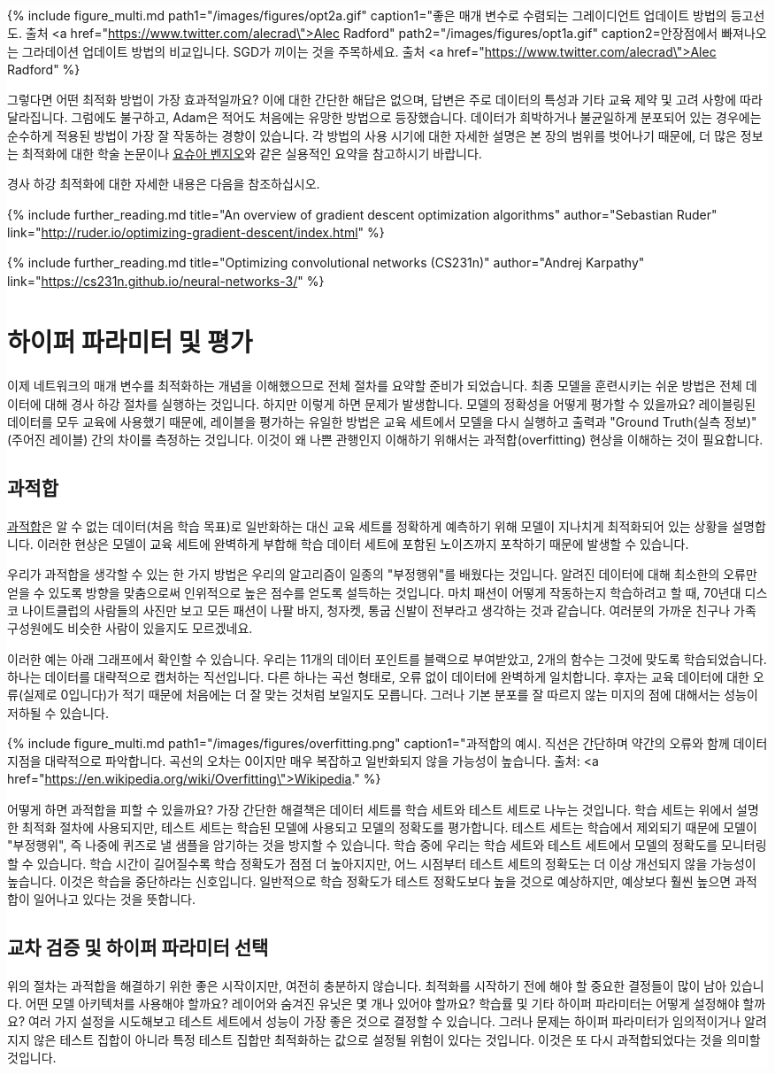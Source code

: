 {% include figure_multi.md path1="/images/figures/opt2a.gif" caption1="좋은 매개 변수로 수렴되는 그레이디언트 업데이트 방법의 등고선도. 출처 <a href=\"https://www.twitter.com/alecrad\">Alec Radford</a>" path2="/images/figures/opt1a.gif" caption2=안장점에서 빠져나오는 그라데이션 업데이트 방법의 비교입니다. SGD가 끼이는 것을 주목하세요. 출처 <a href=\"https://www.twitter.com/alecrad\">Alec Radford</a>" %}

그렇다면 어떤 최적화 방법이 가장 효과적일까요? 이에 대한 간단한 해답은 없으며, 답변은 주로 데이터의 특성과 기타 교육 제약 및 고려 사항에 따라 달라집니다. 그럼에도 불구하고, Adam은 적어도 처음에는 유망한 방법으로 등장했습니다. 데이터가 희박하거나 불균일하게 분포되어 있는 경우에는 순수하게 적용된 방법이 가장 잘 작동하는 경향이 있습니다. 각 방법의 사용 시기에 대한 자세한 설명은 본 장의 범위를 벗어나기 때문에, 더 많은 정보는 최적화에 대한 학술 논문이나 [요슈아 벤지오](https://arxiv.org/pdf/1206.5533v2.pdf)와 같은 실용적인 요약을 참고하시기 바랍니다.

경사 하강 최적화에 대한 자세한 내용은 다음을 참조하십시오.

{% include further_reading.md title="An overview of gradient descent optimization algorithms" author="Sebastian Ruder" link="http://ruder.io/optimizing-gradient-descent/index.html" %} 

{% include further_reading.md title="Optimizing convolutional networks (CS231n)" author="Andrej Karpathy" link="https://cs231n.github.io/neural-networks-3/" %} 


# 하이퍼 파라미터 및 평가

이제 네트워크의 매개 변수를 최적화하는 개념을 이해했으므로 전체 절차를 요약할 준비가 되었습니다. 최종 모델을 훈련시키는 쉬운 방법은 전체 데이터에 대해 경사 하강 절차를 실행하는 것입니다. 하지만 이렇게 하면 문제가 발생합니다. 모델의 정확성을 어떻게 평가할 수 있을까요? 레이블링된 데이터를 모두 교육에 사용했기 때문에, 레이블을 평가하는 유일한 방법은 교육 세트에서 모델을 다시 실행하고 출력과 "Ground Truth(실측 정보)"(주어진 레이블) 간의 차이를 측정하는 것입니다. 이것이 왜 나쁜 관행인지 이해하기 위해서는 과적합(overfitting) 현상을 이해하는 것이 필요합니다.

## 과적합

[과적합](https://en.wikipedia.org/wiki/Overfitting)은 알 수 없는 데이터(처음 학습 목표)로 일반화하는 대신 교육 세트를 정확하게 예측하기 위해 모델이 지나치게 최적화되어 있는 상황을 설명합니다. 이러한 현상은 모델이 교육 세트에 완벽하게 부합해 학습 데이터 세트에 포함된 노이즈까지 포착하기 때문에 발생할 수 있습니다.

우리가 과적합을 생각할 수 있는 한 가지 방법은 우리의 알고리즘이 일종의 \"부정행위\"를 배웠다는 것입니다. 알려진 데이터에 대해 최소한의 오류만 얻을 수 있도록 방향을 맞춤으로써 인위적으로 높은 점수를 얻도록 설득하는 것입니다. 마치 패션이 어떻게 작동하는지 학습하려고 할 때, 70년대 디스코 나이트클럽의 사람들의 사진만 보고 모든 패션이 나팔 바지, 청자켓, 통굽 신발이 전부라고 생각하는 것과 같습니다. 여러분의 가까운 친구나 가족 구성원에도 비슷한 사람이 있을지도 모르겠네요.

이러한 예는 아래 그래프에서 확인할 수 있습니다. 우리는 11개의 데이터 포인트를 블랙으로 부여받았고, 2개의 함수는 그것에 맞도록 학습되었습니다. 하나는 데이터를 대략적으로 캡처하는 직선입니다. 다른 하나는 곡선 형태로, 오류 없이 데이터에 완벽하게 일치합니다. 후자는 교육 데이터에 대한 오류(실제로 0입니다)가 적기 때문에 처음에는 더 잘 맞는 것처럼 보일지도 모릅니다. 그러나 기본 분포를 잘 따르지 않는 미지의 점에 대해서는 성능이 저하될 수 있습니다.

{% include figure_multi.md path1="/images/figures/overfitting.png" caption1="과적합의 예시. 직선은 간단하며 약간의 오류와 함께 데이터 지점을 대략적으로 파악합니다. 곡선의 오차는 0이지만 매우 복잡하고 일반화되지 않을 가능성이 높습니다. 출처: <a href=\"https://en.wikipedia.org/wiki/Overfitting\">Wikipedia</a>." %}

어떻게 하면 과적합을 피할 수 있을까요? 가장 간단한 해결책은 데이터 세트를 학습 세트와 테스트 세트로 나누는 것입니다. 학습 세트는 위에서 설명한 최적화 절차에 사용되지만, 테스트 세트는 학습된 모델에 사용되고 모델의 정확도를 평가합니다. 테스트 세트는 학습에서 제외되기 때문에 모델이 "부정행위", 즉 나중에 퀴즈로 낼 샘플을 암기하는 것을 방지할 수 있습니다. 학습 중에 우리는 학습 세트와 테스트 세트에서 모델의 정확도를 모니터링할 수 있습니다. 학습 시간이 길어질수록 학습 정확도가 점점 더 높아지지만, 어느 시점부터 테스트 세트의 정확도는 더 이상 개선되지 않을 가능성이 높습니다. 이것은 학습을 중단하라는 신호입니다. 일반적으로 학습 정확도가 테스트 정확도보다 높을 것으로 예상하지만, 예상보다 훨씬 높으면 과적합이 일어나고 있다는 것을 뜻합니다.

## 교차 검증 및 하이퍼 파라미터 선택

위의 절차는 과적합을 해결하기 위한 좋은 시작이지만, 여전히 충분하지 않습니다. 최적화를 시작하기 전에 해야 할 중요한 결정들이 많이 남아 있습니다. 어떤 모델 아키텍처를 사용해야 할까요? 레이어와 숨겨진 유닛은 몇 개나 있어야 할까요? 학습률 및 기타 하이퍼 파라미터는 어떻게 설정해야 할까요? 여러 가지 설정을 시도해보고 테스트 세트에서 성능이 가장 좋은 것으로 결정할 수 있습니다. 그러나 문제는 하이퍼 파라미터가 임의적이거나 알려지지 않은 테스트 집합이 아니라 특정 테스트 집합만 최적화하는 값으로 설정될 위험이 있다는 것입니다. 이것은 또 다시 과적합되었다는 것을 의미할 것입니다.

